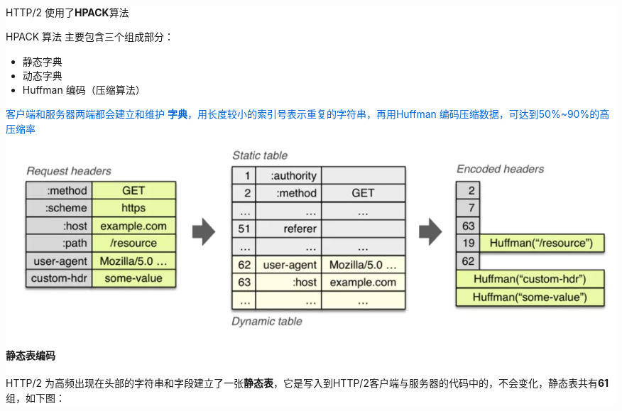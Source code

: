 HTTP/2 使用了**HPACK**算法

HPACK 算法 主要包含三个组成部分：
* 静态字典
* 动态字典
* Huffman 编码（压缩算法）

<font color="#0366d6">客户端和服务器两端都会建立和维护 **字典**，用长度较小的索引号表示重复的字符串，再用Huffman 编码压缩数据，可达到50%~90%的高压缩率</font>

![](./images/http2.0-header-encode.png)

#### 静态表编码

HTTP/2 为高频出现在头部的字符串和字段建立了一张**静态表**，它是写入到HTTP/2客户端与服务器的代码中的，不会变化，静态表共有**61**组，如下图：